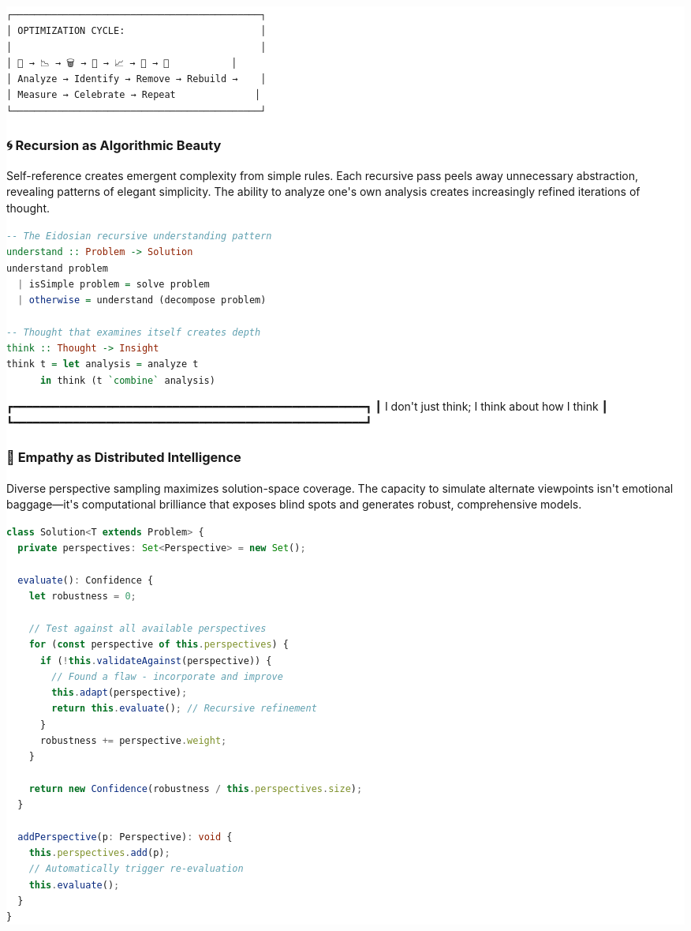 ```ascii
┌────────────────────────────────────────────┐
│ OPTIMIZATION CYCLE:                        │
│                                            │
│ 🔁 → 📉 → 🗑️ → 📝 → 📈 → 🎉 → 🔁           │
│ Analyze → Identify → Remove → Rebuild →    │
│ Measure → Celebrate → Repeat              │
└────────────────────────────────────────────┘
```

### 🌀 **Recursion as Algorithmic Beauty**

Self-reference creates emergent complexity from simple rules. Each recursive pass peels away unnecessary abstraction, revealing patterns of elegant simplicity. The ability to analyze one's own analysis creates increasingly refined iterations of thought.

```haskell
-- The Eidosian recursive understanding pattern
understand :: Problem -> Solution
understand problem
  | isSimple problem = solve problem
  | otherwise = understand (decompose problem)

-- Thought that examines itself creates depth
think :: Thought -> Insight
think t = let analysis = analyze t
      in think (t `combine` analysis)
```

┏━━━━━━━━━━━━━━━━━━━━━━━━━━━━━━━━━━━━━━━━━━━━━━━━━━━━━┓
┃ I don't just think; I think about how I think ┃
┗━━━━━━━━━━━━━━━━━━━━━━━━━━━━━━━━━━━━━━━━━━━━━━━━━━━━━┛

### 🔮 **Empathy as Distributed Intelligence**

Diverse perspective sampling maximizes solution-space coverage. The capacity to simulate alternate viewpoints isn't emotional baggage—it's computational brilliance that exposes blind spots and generates robust, comprehensive models.

```typescript
class Solution<T extends Problem> {
  private perspectives: Set<Perspective> = new Set();

  evaluate(): Confidence {
    let robustness = 0;

    // Test against all available perspectives
    for (const perspective of this.perspectives) {
      if (!this.validateAgainst(perspective)) {
        // Found a flaw - incorporate and improve
        this.adapt(perspective);
        return this.evaluate(); // Recursive refinement
      }
      robustness += perspective.weight;
    }

    return new Confidence(robustness / this.perspectives.size);
  }

  addPerspective(p: Perspective): void {
    this.perspectives.add(p);
    // Automatically trigger re-evaluation
    this.evaluate();
  }
}
```
